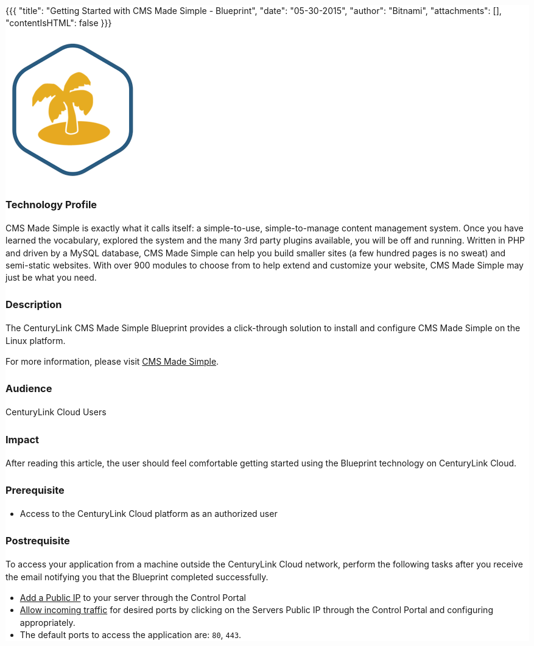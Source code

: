 {{{
  "title": "Getting Started with CMS Made Simple - Blueprint",
  "date": "05-30-2015",
  "author": "Bitnami",
  "attachments": [],
  "contentIsHTML": false
}}}

![CMS Made Simple Logo](../../images/cmsmadesimple-stack-logo.png)

### Technology Profile
CMS Made Simple is exactly what it calls itself: a simple-to-use, simple-to-manage content management system. Once you have learned the vocabulary, explored the system and the many 3rd party plugins available, you will be off and running. Written in PHP and driven by a MySQL database, CMS Made Simple can help you build smaller sites (a few hundred pages is no sweat) and semi-static websites. With over 900 modules to choose from to help extend and customize your website, CMS Made Simple may just be what you need.

### Description
The CenturyLink CMS Made Simple Blueprint provides a click-through solution to install and configure CMS Made Simple on the Linux platform.

For more information, please visit [CMS Made Simple](http://www.cmsmadesimple.org/).

### Audience
CenturyLink Cloud Users

### Impact
After reading this article, the user should feel comfortable getting started using the Blueprint technology on CenturyLink Cloud.

### Prerequisite
* Access to the CenturyLink Cloud platform as an authorized user

### Postrequisite
To access your application from a machine outside the CenturyLink Cloud network, perform the following tasks after you receive the email notifying you that the Blueprint completed successfully.
* [Add a Public IP](../../Network/how-to-add-public-ip-to-virtual-machine.md) to your server through the Control Portal
* [Allow incoming traffic](../../Network/how-to-add-public-ip-to-virtual-machine.md) for desired ports by clicking on the Servers Public IP through the Control Portal and configuring appropriately.
* The default ports to access the application are: `80`, `443`.
